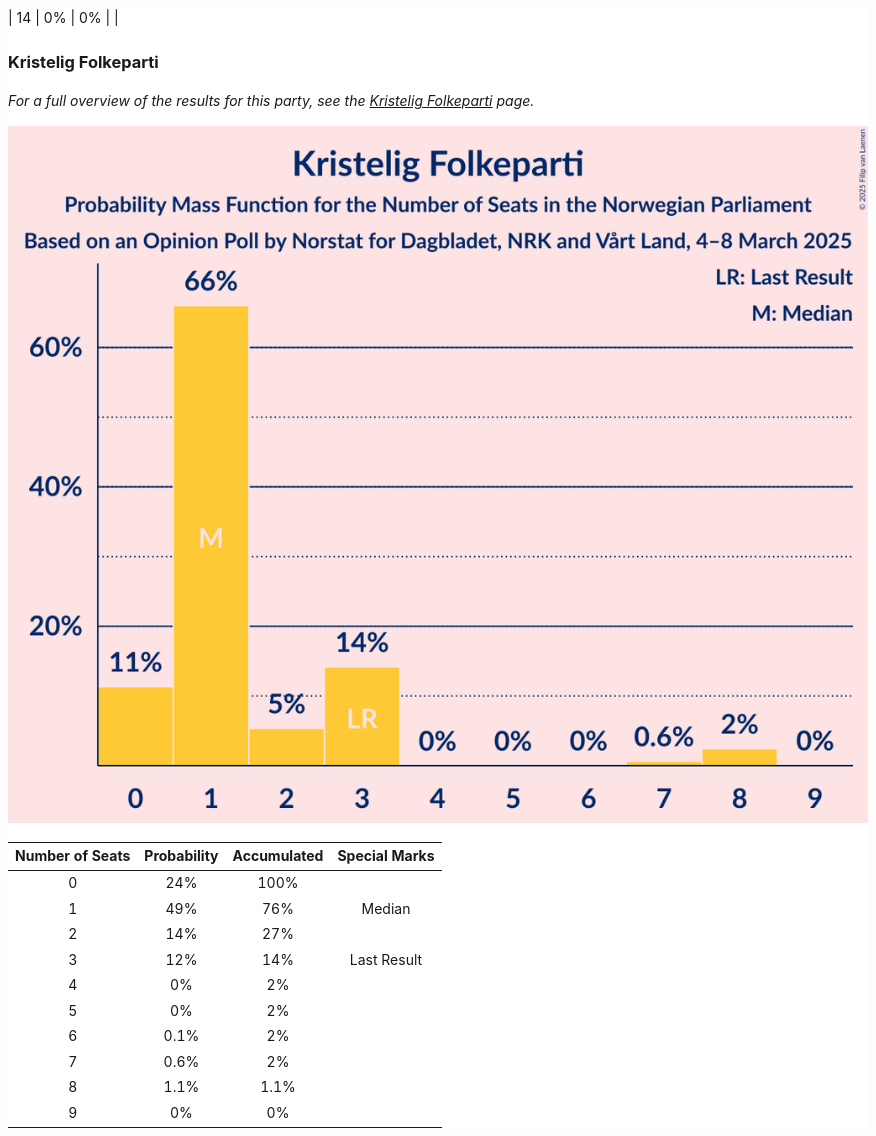 | 14 | 0% | 0% |  |

### Kristelig Folkeparti

*For a full overview of the results for this party, see the [Kristelig Folkeparti](party-kristeligfolkeparti.html) page.*

![Graph with seats probability mass function not yet produced](2025-03-08-Norstat-seats-pmf-kristeligfolkeparti.png "Seats Probability Mass Function")

| Number of Seats | Probability | Accumulated | Special Marks |
|:---------------:|:-----------:|:-----------:|:-------------:|
| 0 | 24% | 100% |  |
| 1 | 49% | 76% | Median |
| 2 | 14% | 27% |  |
| 3 | 12% | 14% | Last Result |
| 4 | 0% | 2% |  |
| 5 | 0% | 2% |  |
| 6 | 0.1% | 2% |  |
| 7 | 0.6% | 2% |  |
| 8 | 1.1% | 1.1% |  |
| 9 | 0% | 0% |  |
